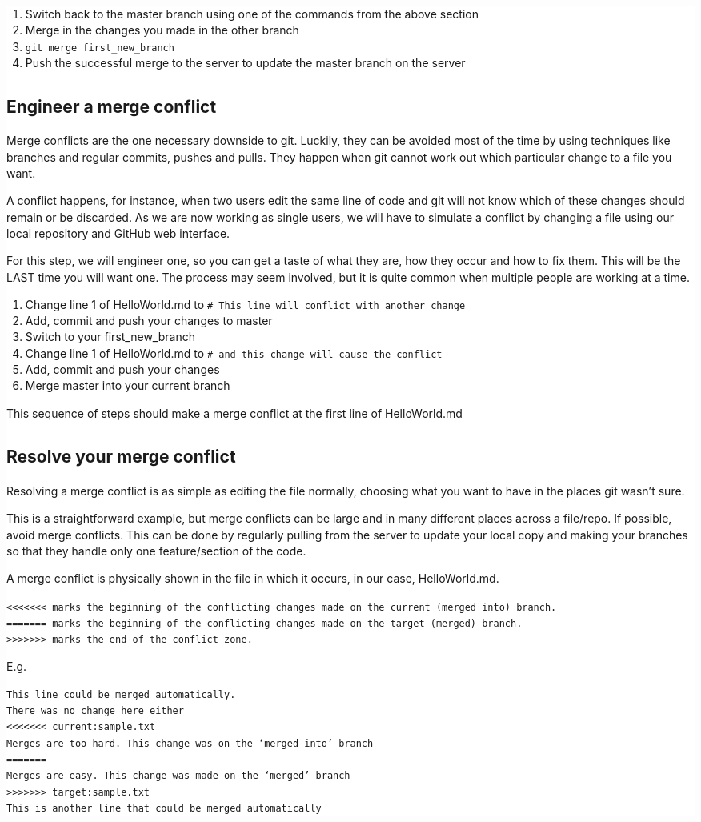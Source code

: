 1. Switch back to the master branch using one of the commands from the above section
2. Merge in the changes you made in the other branch
3. `git merge first_new_branch`
4. Push the successful merge to the server to update the master branch on the server

## Engineer a merge conflict

Merge conflicts are the one necessary downside to git. Luckily, they can be avoided most of the time by using techniques like branches and regular commits, pushes and pulls. They happen when git cannot work out which particular change to a file you want.

A conflict happens, for instance, when two users edit the same line of code and git will not know which of these changes should remain or be discarded. As we are now working as single users, we will have to simulate a conflict by changing a file using our local repository and GitHub web interface.

For this step, we will engineer one, so you can get a taste of what they are, how they occur and how to fix them. This will be the LAST time you will want one. The process may seem involved, but it is quite common when multiple people are working at a time.

1. Change line 1 of HelloWorld.md to `# This line will conflict with another change`
2. Add, commit and push your changes to master
3. Switch to your first_new_branch
4. Change line 1 of HelloWorld.md to `# and this change will cause the conflict`
6. Add, commit and push your changes
7. Merge master into your current branch

This sequence of steps should make a merge conflict at the first line of HelloWorld.md

## Resolve your merge conflict

Resolving a merge conflict is as simple as editing the file normally, choosing what you want to have in the places git wasn’t sure.

This is a straightforward example, but merge conflicts can be large and in many different places across a file/repo. If possible, avoid merge conflicts. This can be done by regularly pulling from the server to update your local copy and making your branches so that they handle only one feature/section of the code.

A merge conflict is physically shown in the file in which it occurs, in our case, HelloWorld.md.

```
<<<<<<< marks the beginning of the conflicting changes made on the current (merged into) branch.
======= marks the beginning of the conflicting changes made on the target (merged) branch.
>>>>>>> marks the end of the conflict zone.
```

E.g.

```
This line could be merged automatically.
There was no change here either
<<<<<<< current:sample.txt
Merges are too hard. This change was on the ‘merged into’ branch
=======
Merges are easy. This change was made on the ‘merged’ branch
>>>>>>> target:sample.txt
This is another line that could be merged automatically
```
